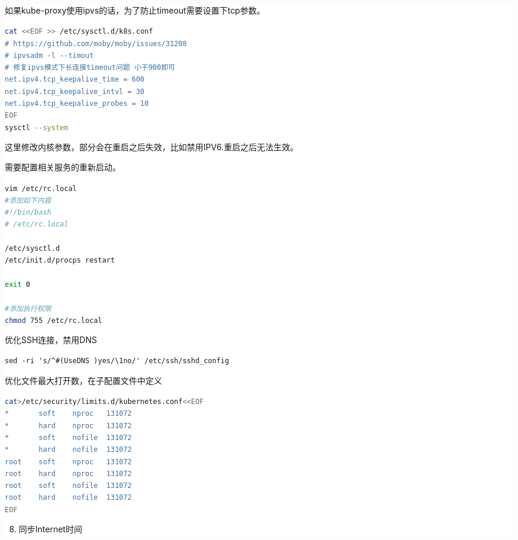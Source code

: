    如果kube-proxy使用ipvs的话，为了防止timeout需要设置下tcp参数。

   ```bash
   cat <<EOF >> /etc/sysctl.d/k8s.conf
   # https://github.com/moby/moby/issues/31208 
   # ipvsadm -l --timout
   # 修复ipvs模式下长连接timeout问题 小于900即可
   net.ipv4.tcp_keepalive_time = 600
   net.ipv4.tcp_keepalive_intvl = 30
   net.ipv4.tcp_keepalive_probes = 10
   EOF
   sysctl --system
   ```

   这里修改内核参数，部分会在重启之后失效，比如禁用IPV6.重启之后无法生效。

   需要配置相关服务的重新启动。

   ```bash
   vim /etc/rc.local
   #添加如下内容
   #!/bin/bash
   # /etc/rc.local
   
   /etc/sysctl.d
   /etc/init.d/procps restart
   
   exit 0
   
   #添加执行权限
   chmod 755 /etc/rc.local
   ```

   

   优化SSH连接，禁用DNS

   ```
   sed -ri 's/^#(UseDNS )yes/\1no/' /etc/ssh/sshd_config
   ```

   优化文件最大打开数，在子配置文件中定义

   ```bash
   cat>/etc/security/limits.d/kubernetes.conf<<EOF
   *       soft    nproc   131072
   *       hard    nproc   131072
   *       soft    nofile  131072
   *       hard    nofile  131072
   root    soft    nproc   131072
   root    hard    nproc   131072
   root    soft    nofile  131072
   root    hard    nofile  131072
   EOF
   ```

8. 同步Internet时间
